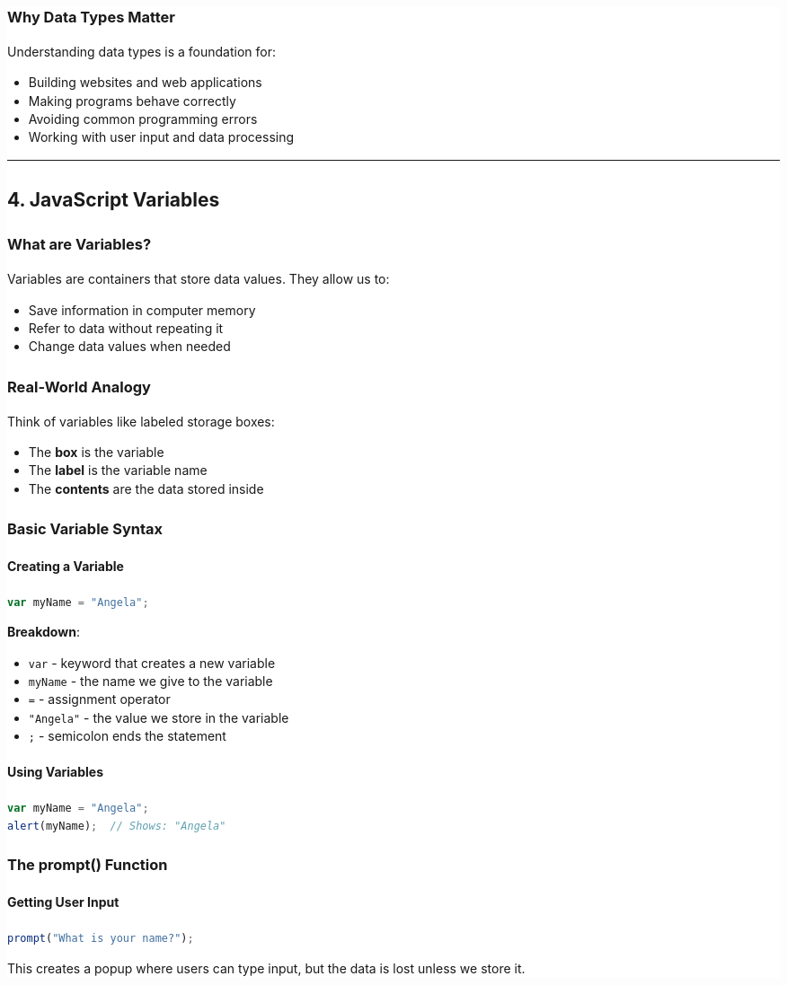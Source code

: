 ### Why Data Types Matter
Understanding data types is a foundation for:
- Building websites and web applications
- Making programs behave correctly
- Avoiding common programming errors
- Working with user input and data processing

---

## 4. JavaScript Variables

### What are Variables?
Variables are containers that store data values. They allow us to:
- Save information in computer memory
- Refer to data without repeating it
- Change data values when needed

### Real-World Analogy
Think of variables like labeled storage boxes:
- The **box** is the variable
- The **label** is the variable name  
- The **contents** are the data stored inside

### Basic Variable Syntax

#### Creating a Variable
```javascript
var myName = "Angela";
```

**Breakdown**:
- `var` - keyword that creates a new variable
- `myName` - the name we give to the variable
- `=` - assignment operator
- `"Angela"` - the value we store in the variable
- `;` - semicolon ends the statement

#### Using Variables
```javascript
var myName = "Angela";
alert(myName);  // Shows: "Angela"
```

### The prompt() Function

#### Getting User Input
```javascript
prompt("What is your name?");
```

This creates a popup where users can type input, but the data is lost unless we store it.
